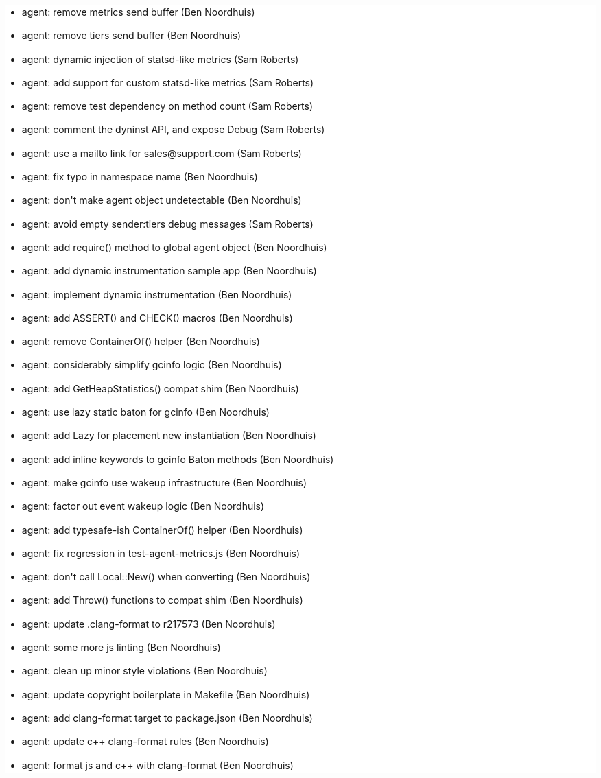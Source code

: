  * agent: remove metrics send buffer (Ben Noordhuis)

 * agent: remove tiers send buffer (Ben Noordhuis)

 * agent: dynamic injection of statsd-like metrics (Sam Roberts)

 * agent: add support for custom statsd-like metrics (Sam Roberts)

 * agent: remove test dependency on method count (Sam Roberts)

 * agent: comment the dyninst API, and expose Debug (Sam Roberts)

 * agent: use a mailto link for sales@support.com (Sam Roberts)

 * agent: fix typo in namespace name (Ben Noordhuis)

 * agent: don't make agent object undetectable (Ben Noordhuis)

 * agent: avoid empty sender:tiers debug messages (Sam Roberts)

 * agent: add require() method to global agent object (Ben Noordhuis)

 * agent: add dynamic instrumentation sample app (Ben Noordhuis)

 * agent: implement dynamic instrumentation (Ben Noordhuis)

 * agent: add ASSERT() and CHECK() macros (Ben Noordhuis)

 * agent: remove ContainerOf() helper (Ben Noordhuis)

 * agent: considerably simplify gcinfo logic (Ben Noordhuis)

 * agent: add GetHeapStatistics() compat shim (Ben Noordhuis)

 * agent: use lazy static baton for gcinfo (Ben Noordhuis)

 * agent: add Lazy<T> for placement new instantiation (Ben Noordhuis)

 * agent: add inline keywords to gcinfo Baton methods (Ben Noordhuis)

 * agent: make gcinfo use wakeup infrastructure (Ben Noordhuis)

 * agent: factor out event wakeup logic (Ben Noordhuis)

 * agent: add typesafe-ish ContainerOf() helper (Ben Noordhuis)

 * agent: fix regression in test-agent-metrics.js (Ben Noordhuis)

 * agent: don't call Local<T>::New() when converting (Ben Noordhuis)

 * agent: add Throw() functions to compat shim (Ben Noordhuis)

 * agent: update .clang-format to r217573 (Ben Noordhuis)

 * agent: some more js linting (Ben Noordhuis)

 * agent: clean up minor style violations (Ben Noordhuis)

 * agent: update copyright boilerplate in Makefile (Ben Noordhuis)

 * agent: add clang-format target to package.json (Ben Noordhuis)

 * agent: update c++ clang-format rules (Ben Noordhuis)

 * agent: format js and c++ with clang-format (Ben Noordhuis)
